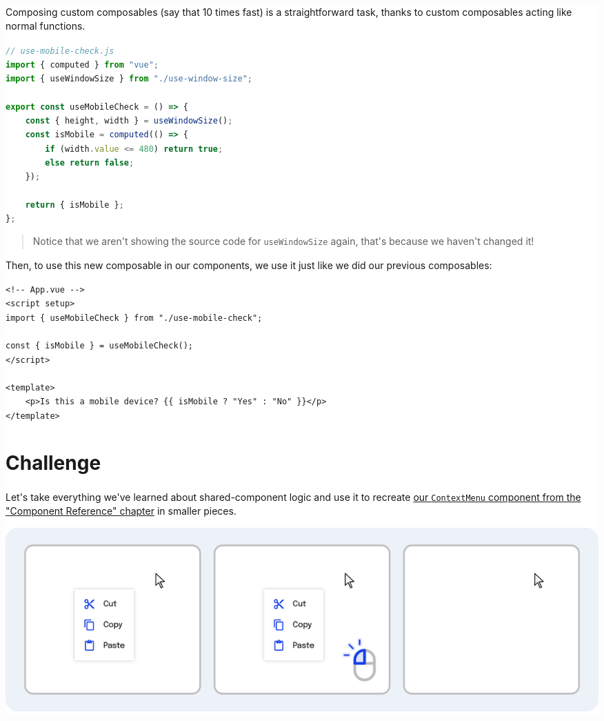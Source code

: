 Composing custom composables (say that 10 times fast) is a straightforward task, thanks to custom composables acting like normal functions.

```javascript
// use-mobile-check.js
import { computed } from "vue";
import { useWindowSize } from "./use-window-size";

export const useMobileCheck = () => {
	const { height, width } = useWindowSize();
	const isMobile = computed(() => {
		if (width.value <= 480) return true;
		else return false;
	});

	return { isMobile };
};
```

> Notice that we aren't showing the source code for `useWindowSize` again, that's because we haven't changed it!

Then, to use this new composable in our components, we use it just like we did our previous composables:

```vue
<!-- App.vue -->
<script setup>
import { useMobileCheck } from "./use-mobile-check";

const { isMobile } = useMobileCheck();
</script>

<template>
	<p>Is this a mobile device? {{ isMobile ? "Yes" : "No" }}</p>
</template>
```

<iframe data-frame-title="Vue Composing Logic - StackBlitz" src="uu-remote-code:./ffg-fundamentals-vue-composing-logic-102?template=node&embed=1&file=src%2Fmain.ts"></iframe>



# Challenge

Let's take everything we've learned about shared-component logic and use it to recreate [our `ContextMenu` component from the "Component Reference" chapter](/posts/ffg-fundamentals-component-reference) in smaller pieces.

![You right-click to open the context menu open. Then, when you left-click outside of the bounds of the context menu, it will close it](../ffg-fundamentals-element-reference/context-close.png)
